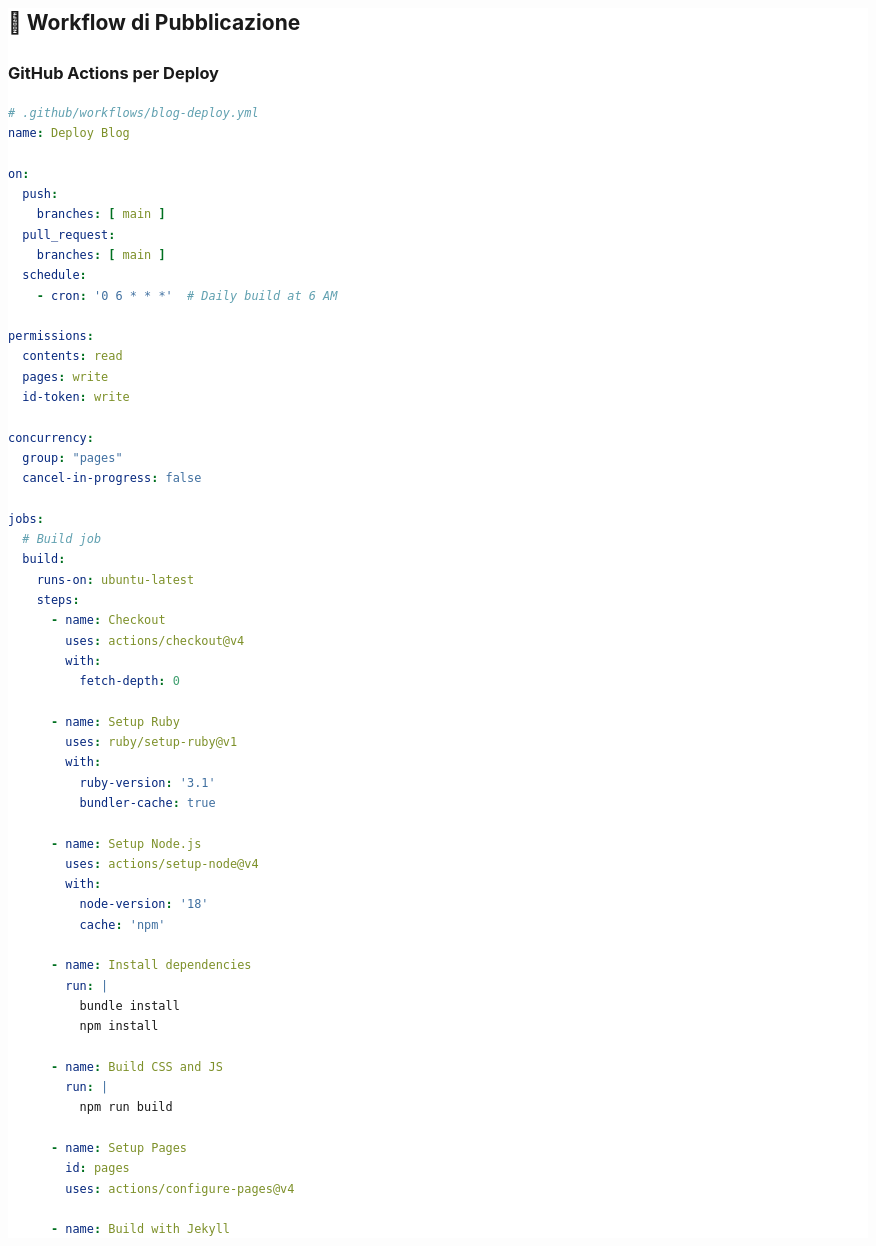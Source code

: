 ```javascript
```

## 🤖 Workflow di Pubblicazione

### GitHub Actions per Deploy

```yaml
# .github/workflows/blog-deploy.yml
name: Deploy Blog

on:
  push:
    branches: [ main ]
  pull_request:
    branches: [ main ]
  schedule:
    - cron: '0 6 * * *'  # Daily build at 6 AM

permissions:
  contents: read
  pages: write
  id-token: write

concurrency:
  group: "pages"
  cancel-in-progress: false

jobs:
  # Build job
  build:
    runs-on: ubuntu-latest
    steps:
      - name: Checkout
        uses: actions/checkout@v4
        with:
          fetch-depth: 0

      - name: Setup Ruby
        uses: ruby/setup-ruby@v1
        with:
          ruby-version: '3.1'
          bundler-cache: true

      - name: Setup Node.js
        uses: actions/setup-node@v4
        with:
          node-version: '18'
          cache: 'npm'

      - name: Install dependencies
        run: |
          bundle install
          npm install

      - name: Build CSS and JS
        run: |
          npm run build

      - name: Setup Pages
        id: pages
        uses: actions/configure-pages@v4

      - name: Build with Jekyll
```